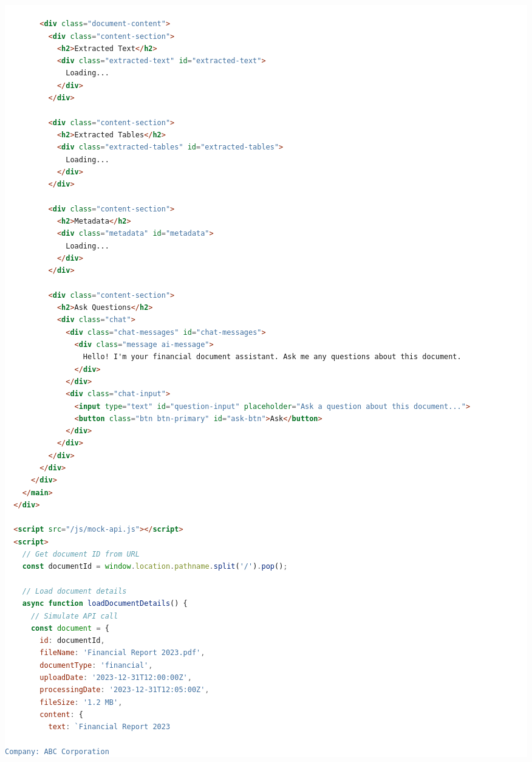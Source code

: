 ```html
        
        <div class="document-content">
          <div class="content-section">
            <h2>Extracted Text</h2>
            <div class="extracted-text" id="extracted-text">
              Loading...
            </div>
          </div>
          
          <div class="content-section">
            <h2>Extracted Tables</h2>
            <div class="extracted-tables" id="extracted-tables">
              Loading...
            </div>
          </div>
          
          <div class="content-section">
            <h2>Metadata</h2>
            <div class="metadata" id="metadata">
              Loading...
            </div>
          </div>
          
          <div class="content-section">
            <h2>Ask Questions</h2>
            <div class="chat">
              <div class="chat-messages" id="chat-messages">
                <div class="message ai-message">
                  Hello! I'm your financial document assistant. Ask me any questions about this document.
                </div>
              </div>
              <div class="chat-input">
                <input type="text" id="question-input" placeholder="Ask a question about this document...">
                <button class="btn btn-primary" id="ask-btn">Ask</button>
              </div>
            </div>
          </div>
        </div>
      </div>
    </main>
  </div>
  
  <script src="/js/mock-api.js"></script>
  <script>
    // Get document ID from URL
    const documentId = window.location.pathname.split('/').pop();
    
    // Load document details
    async function loadDocumentDetails() {
      // Simulate API call
      const document = {
        id: documentId,
        fileName: 'Financial Report 2023.pdf',
        documentType: 'financial',
        uploadDate: '2023-12-31T12:00:00Z',
        processingDate: '2023-12-31T12:05:00Z',
        fileSize: '1.2 MB',
        content: {
          text: `Financial Report 2023
          
Company: ABC Corporation
```